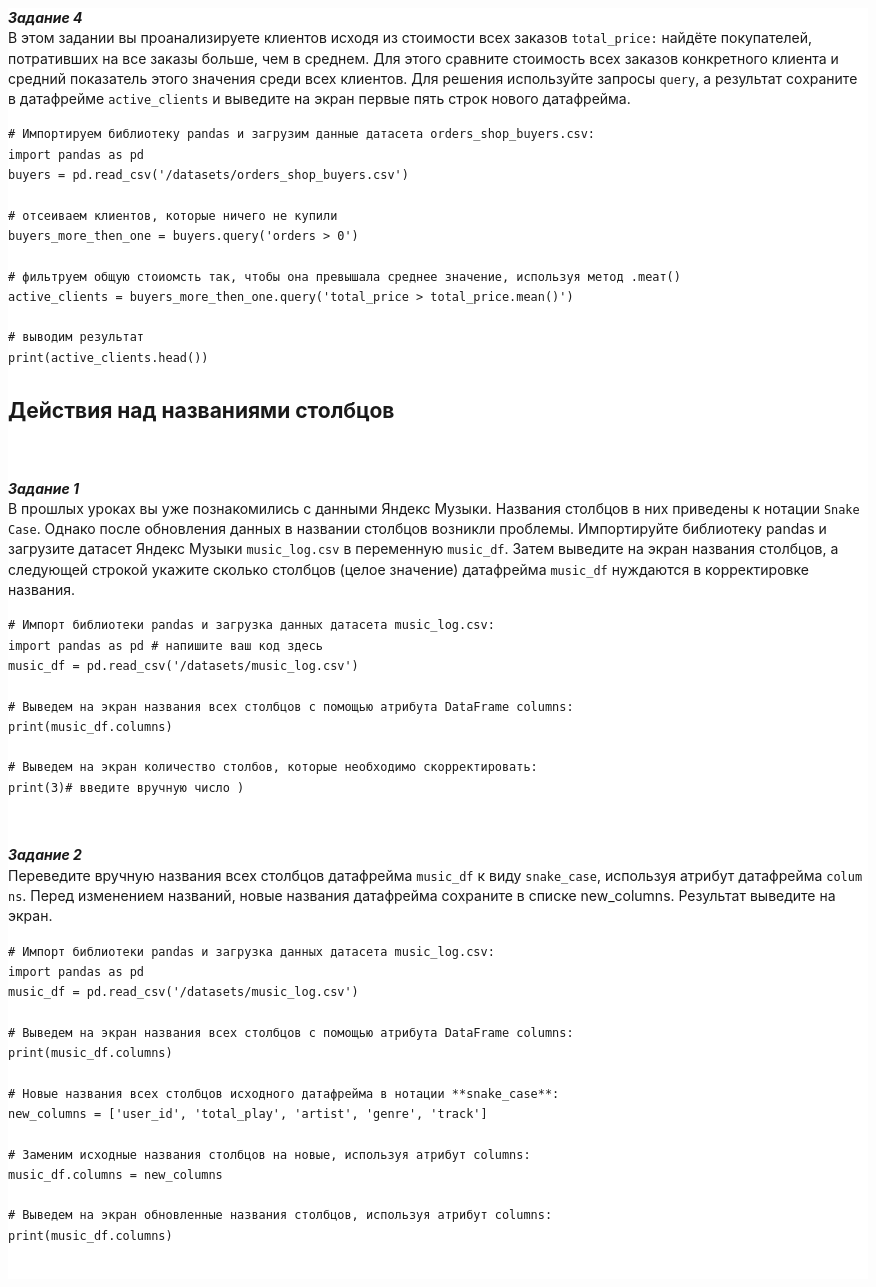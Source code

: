 ***Задание 4***  
В этом задании вы проанализируете клиентов исходя из стоимости всех заказов ```total_price:``` найдёте покупателей, потративших на все заказы больше, чем в среднем. Для этого сравните стоимость всех заказов конкретного клиента и средний показатель этого значения среди всех клиентов. Для решения используйте запросы ```query```, а результат сохраните в датафрейме ```active_clients``` и выведите на экран первые пять строк нового датафрейма. 
```
# Импортируем библиотеку pandas и загрузим данные датасета orders_shop_buyers.csv:
import pandas as pd
buyers = pd.read_csv('/datasets/orders_shop_buyers.csv')

# отсеиваем клиентов, которые ничего не купили
buyers_more_then_one = buyers.query('orders > 0')

# фильтруем общую стоиомсть так, чтобы она превышала среднее значение, используя метод .meaт()
active_clients = buyers_more_then_one.query('total_price > total_price.mean()')

# выводим результат
print(active_clients.head())
```
## Действия над названиями столбцов
<br>  

***Задание 1***  
В прошлых уроках вы уже познакомились с данными Яндекс Музыки. Названия столбцов в них приведены к нотации ```Snake Case```. Однако после обновления данных в названии столбцов возникли проблемы.
Импортируйте библиотеку pandas и загрузите датасет Яндекс Музыки ```music_log.csv``` в переменную ```music_df```. Затем выведите на экран названия столбцов, а следующей строкой укажите сколько столбцов (целое значение) датафрейма ```music_df``` нуждаются в корректировке названия.
```
# Импорт библиотеки pandas и загрузка данных датасета music_log.csv:
import pandas as pd # напишите ваш код здесь
music_df = pd.read_csv('/datasets/music_log.csv')

# Выведем на экран названия всех столбцов с помощью атрибута DataFrame columns:
print(music_df.columns)

# Выведем на экран количество столбов, которые необходимо скорректировать:
print(3)# введите вручную число )
```
<br>  

***Задание 2***  
Переведите вручную названия всех столбцов датафрейма ```music_df``` к виду ```snake_case```, используя атрибут датафрейма ```columns```. Перед изменением названий, новые названия датафрейма сохраните в списке new_columns. Результат выведите на экран.   
```
# Импорт библиотеки pandas и загрузка данных датасета music_log.csv:
import pandas as pd
music_df = pd.read_csv('/datasets/music_log.csv')

# Выведем на экран названия всех столбцов с помощью атрибута DataFrame columns:
print(music_df.columns)

# Новые названия всех столбцов исходного датафрейма в нотации **snake_case**:
new_columns = ['user_id', 'total_play', 'artist', 'genre', 'track']

# Заменим исходные названия столбцов на новые, используя атрибут columns:
music_df.columns = new_columns

# Выведем на экран обновленные названия столбцов, используя атрибут columns:
print(music_df.columns)
```
<br>  
